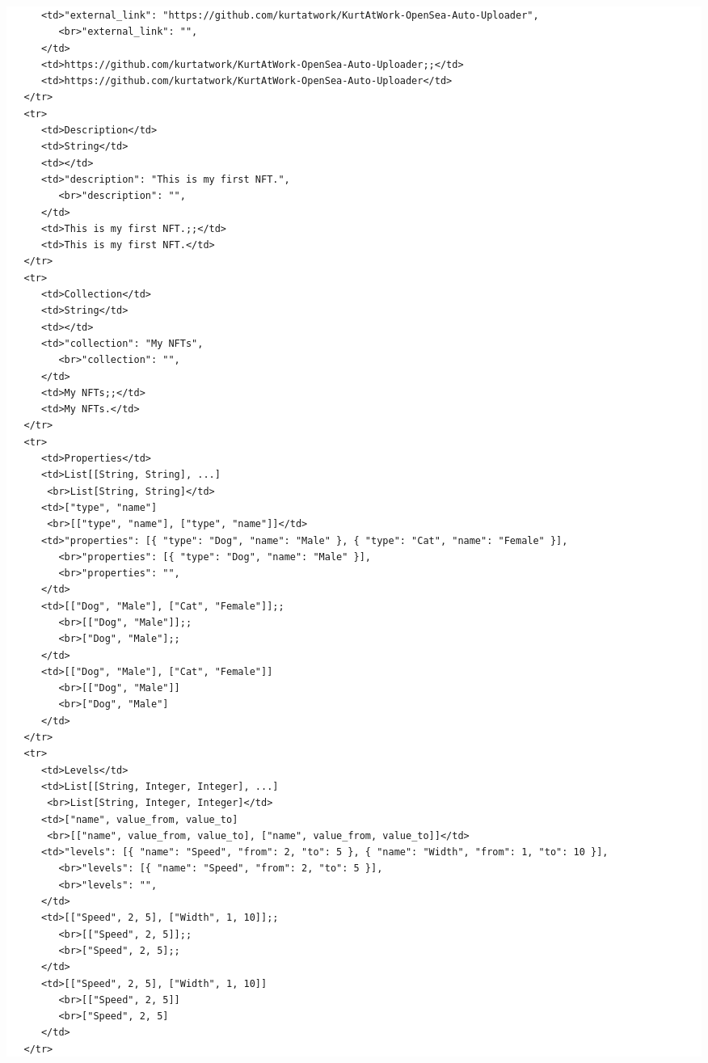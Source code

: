           <td>"external_link": "https://github.com/kurtatwork/KurtAtWork-OpenSea-Auto-Uploader",
             <br>"external_link": "",
          </td>
          <td>https://github.com/kurtatwork/KurtAtWork-OpenSea-Auto-Uploader;;</td>
          <td>https://github.com/kurtatwork/KurtAtWork-OpenSea-Auto-Uploader</td>
       </tr>
       <tr>
          <td>Description</td>
          <td>String</td>
          <td></td>
          <td>"description": "This is my first NFT.",
             <br>"description": "",
          </td>
          <td>This is my first NFT.;;</td>
          <td>This is my first NFT.</td>
       </tr>
       <tr>
          <td>Collection</td>
          <td>String</td>
          <td></td>
          <td>"collection": "My NFTs",
             <br>"collection": "",
          </td>
          <td>My NFTs;;</td>
          <td>My NFTs.</td>
       </tr>
       <tr>
          <td>Properties</td>
          <td>List[[String, String], ...]
           <br>List[String, String]</td>
          <td>["type", "name"]
           <br>[["type", "name"], ["type", "name"]]</td>
          <td>"properties": [{ "type": "Dog", "name": "Male" }, { "type": "Cat", "name": "Female" }],
             <br>"properties": [{ "type": "Dog", "name": "Male" }],
             <br>"properties": "",
          </td>
          <td>[["Dog", "Male"], ["Cat", "Female"]];;
             <br>[["Dog", "Male"]];;
             <br>["Dog", "Male"];;
          </td>
          <td>[["Dog", "Male"], ["Cat", "Female"]]
             <br>[["Dog", "Male"]]
             <br>["Dog", "Male"]
          </td>
       </tr>
       <tr>
          <td>Levels</td>
          <td>List[[String, Integer, Integer], ...]
           <br>List[String, Integer, Integer]</td>
          <td>["name", value_from, value_to]
           <br>[["name", value_from, value_to], ["name", value_from, value_to]]</td>
          <td>"levels": [{ "name": "Speed", "from": 2, "to": 5 }, { "name": "Width", "from": 1, "to": 10 }],
             <br>"levels": [{ "name": "Speed", "from": 2, "to": 5 }],
             <br>"levels": "",
          </td>
          <td>[["Speed", 2, 5], ["Width", 1, 10]];;
             <br>[["Speed", 2, 5]];;
             <br>["Speed", 2, 5];;
          </td>
          <td>[["Speed", 2, 5], ["Width", 1, 10]]
             <br>[["Speed", 2, 5]]
             <br>["Speed", 2, 5]
          </td>
       </tr>